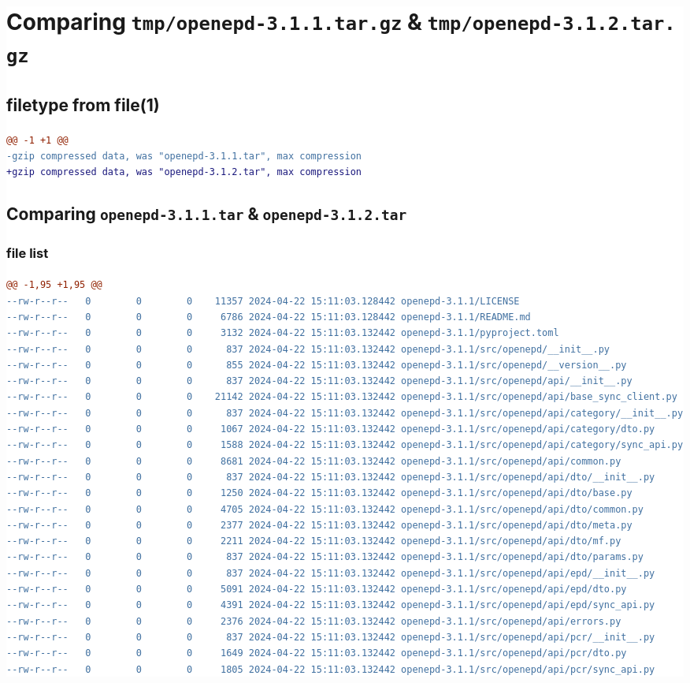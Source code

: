 # Comparing `tmp/openepd-3.1.1.tar.gz` & `tmp/openepd-3.1.2.tar.gz`

## filetype from file(1)

```diff
@@ -1 +1 @@
-gzip compressed data, was "openepd-3.1.1.tar", max compression
+gzip compressed data, was "openepd-3.1.2.tar", max compression
```

## Comparing `openepd-3.1.1.tar` & `openepd-3.1.2.tar`

### file list

```diff
@@ -1,95 +1,95 @@
--rw-r--r--   0        0        0    11357 2024-04-22 15:11:03.128442 openepd-3.1.1/LICENSE
--rw-r--r--   0        0        0     6786 2024-04-22 15:11:03.128442 openepd-3.1.1/README.md
--rw-r--r--   0        0        0     3132 2024-04-22 15:11:03.132442 openepd-3.1.1/pyproject.toml
--rw-r--r--   0        0        0      837 2024-04-22 15:11:03.132442 openepd-3.1.1/src/openepd/__init__.py
--rw-r--r--   0        0        0      855 2024-04-22 15:11:03.132442 openepd-3.1.1/src/openepd/__version__.py
--rw-r--r--   0        0        0      837 2024-04-22 15:11:03.132442 openepd-3.1.1/src/openepd/api/__init__.py
--rw-r--r--   0        0        0    21142 2024-04-22 15:11:03.132442 openepd-3.1.1/src/openepd/api/base_sync_client.py
--rw-r--r--   0        0        0      837 2024-04-22 15:11:03.132442 openepd-3.1.1/src/openepd/api/category/__init__.py
--rw-r--r--   0        0        0     1067 2024-04-22 15:11:03.132442 openepd-3.1.1/src/openepd/api/category/dto.py
--rw-r--r--   0        0        0     1588 2024-04-22 15:11:03.132442 openepd-3.1.1/src/openepd/api/category/sync_api.py
--rw-r--r--   0        0        0     8681 2024-04-22 15:11:03.132442 openepd-3.1.1/src/openepd/api/common.py
--rw-r--r--   0        0        0      837 2024-04-22 15:11:03.132442 openepd-3.1.1/src/openepd/api/dto/__init__.py
--rw-r--r--   0        0        0     1250 2024-04-22 15:11:03.132442 openepd-3.1.1/src/openepd/api/dto/base.py
--rw-r--r--   0        0        0     4705 2024-04-22 15:11:03.132442 openepd-3.1.1/src/openepd/api/dto/common.py
--rw-r--r--   0        0        0     2377 2024-04-22 15:11:03.132442 openepd-3.1.1/src/openepd/api/dto/meta.py
--rw-r--r--   0        0        0     2211 2024-04-22 15:11:03.132442 openepd-3.1.1/src/openepd/api/dto/mf.py
--rw-r--r--   0        0        0      837 2024-04-22 15:11:03.132442 openepd-3.1.1/src/openepd/api/dto/params.py
--rw-r--r--   0        0        0      837 2024-04-22 15:11:03.132442 openepd-3.1.1/src/openepd/api/epd/__init__.py
--rw-r--r--   0        0        0     5091 2024-04-22 15:11:03.132442 openepd-3.1.1/src/openepd/api/epd/dto.py
--rw-r--r--   0        0        0     4391 2024-04-22 15:11:03.132442 openepd-3.1.1/src/openepd/api/epd/sync_api.py
--rw-r--r--   0        0        0     2376 2024-04-22 15:11:03.132442 openepd-3.1.1/src/openepd/api/errors.py
--rw-r--r--   0        0        0      837 2024-04-22 15:11:03.132442 openepd-3.1.1/src/openepd/api/pcr/__init__.py
--rw-r--r--   0        0        0     1649 2024-04-22 15:11:03.132442 openepd-3.1.1/src/openepd/api/pcr/dto.py
--rw-r--r--   0        0        0     1805 2024-04-22 15:11:03.132442 openepd-3.1.1/src/openepd/api/pcr/sync_api.py
```